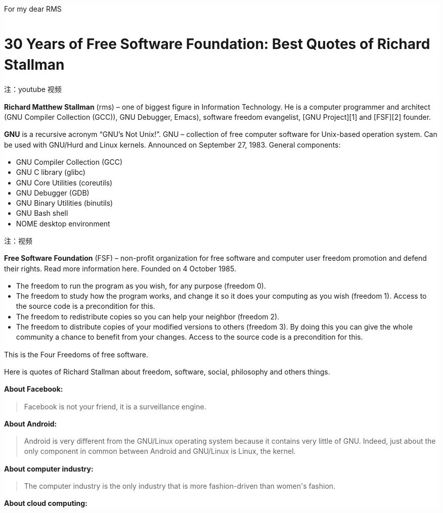 For my dear RMS

30 Years of Free Software Foundation: Best Quotes of Richard Stallman
================================================================================
注：youtube 视频
<iframe width="660" height="495" src="https://www.youtube.com/embed/aIL594DTzH4?feature=oembed" frameborder="0" allowfullscreen></iframe>

**Richard Matthew Stallman** (rms) – one of biggest figure in Information Technology. He is a computer programmer and architect (GNU Compiler Collection (GCC)), GNU Debugger, Emacs), software freedom evangelist, [GNU Project][1] and [FSF][2] founder.

**GNU** is a recursive acronym “GNU’s Not Unix!”. GNU – collection of free computer software for Unix-based operation system. Can be used with GNU/Hurd and Linux kernels. Announced on September 27, 1983. General components:

- GNU Compiler Collection (GCC)
- GNU C library (glibc)
- GNU Core Utilities (coreutils)
- GNU Debugger (GDB)
- GNU Binary Utilities (binutils)
- GNU Bash shell
- NOME desktop environment

注：视频
<video src="//static.fsf.org/nosvn/FSF30-video/FSF_30_720p.webm" controls="controls" width="640" height="390"></video>

**Free Software Foundation** (FSF) – non-profit organization for free software and computer user freedom promotion and defend their rights. Read more information here. Founded on 4 October 1985.

- The freedom to run the program as you wish, for any purpose (freedom 0).
- The freedom to study how the program works, and change it so it does your computing as you wish (freedom 1). Access to the source code is a precondition for this.
- The freedom to redistribute copies so you can help your neighbor (freedom 2).
- The freedom to distribute copies of your modified versions to others (freedom 3). By doing this you can give the whole community a chance to benefit from your changes. Access to the source code is a precondition for this.

This is the Four Freedoms of free software.

Here is quotes of Richard Stallman about freedom, software, social, philosophy and others things.

**About Facebook:**

> Facebook is not your friend, it is a surveillance engine.

**About Android:**

> Android is very different from the GNU/Linux operating system because it contains very little of GNU. Indeed, just about the only component in common between Android and GNU/Linux is Linux, the kernel.

**About computer industry:**

> The computer industry is the only industry that is more fashion-driven than women's fashion.

**About cloud computing:**

